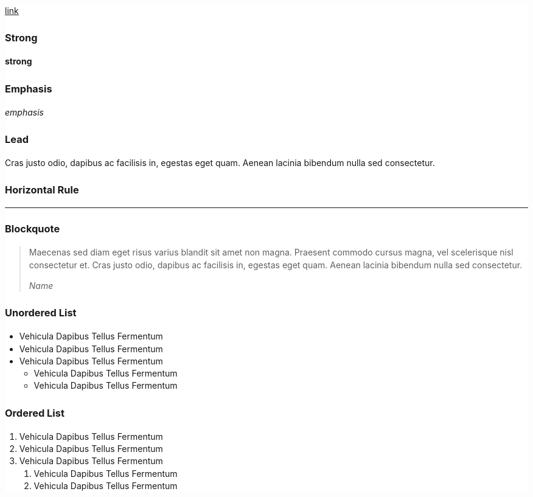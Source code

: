 <p><a href="">link</a></p>

### Strong

<p><strong>strong</strong></p>

### Emphasis

<p><em>emphasis</em></p>

### Lead

<p class="lead">Cras justo odio, dapibus ac facilisis in, egestas eget quam. Aenean lacinia bibendum nulla sed consectetur.</p>

### Horizontal Rule

<hr>

### Blockquote

<blockquote>
  <p>Maecenas sed diam eget risus varius blandit sit amet non magna. Praesent commodo cursus magna, vel scelerisque nisl consectetur et. Cras justo odio, dapibus ac facilisis in, egestas eget quam. Aenean lacinia bibendum nulla sed consectetur.</p>
  <cite>Name</cite>
</blockquote>

### Unordered List

<ul>
  <li>Vehicula Dapibus Tellus Fermentum</li>
  <li>Vehicula Dapibus Tellus Fermentum</li>
  <li>Vehicula Dapibus Tellus Fermentum
    <ul>
      <li>Vehicula Dapibus Tellus Fermentum</li>
      <li>Vehicula Dapibus Tellus Fermentum</li>
    </ul>
  </li>
</ul>

### Ordered List

<ol>
  <li>Vehicula Dapibus Tellus Fermentum</li>
  <li>Vehicula Dapibus Tellus Fermentum</li>
  <li>Vehicula Dapibus Tellus Fermentum
    <ol>
      <li>Vehicula Dapibus Tellus Fermentum</li>
      <li>Vehicula Dapibus Tellus Fermentum</li>
    </ol>
  </li>
</ol>
